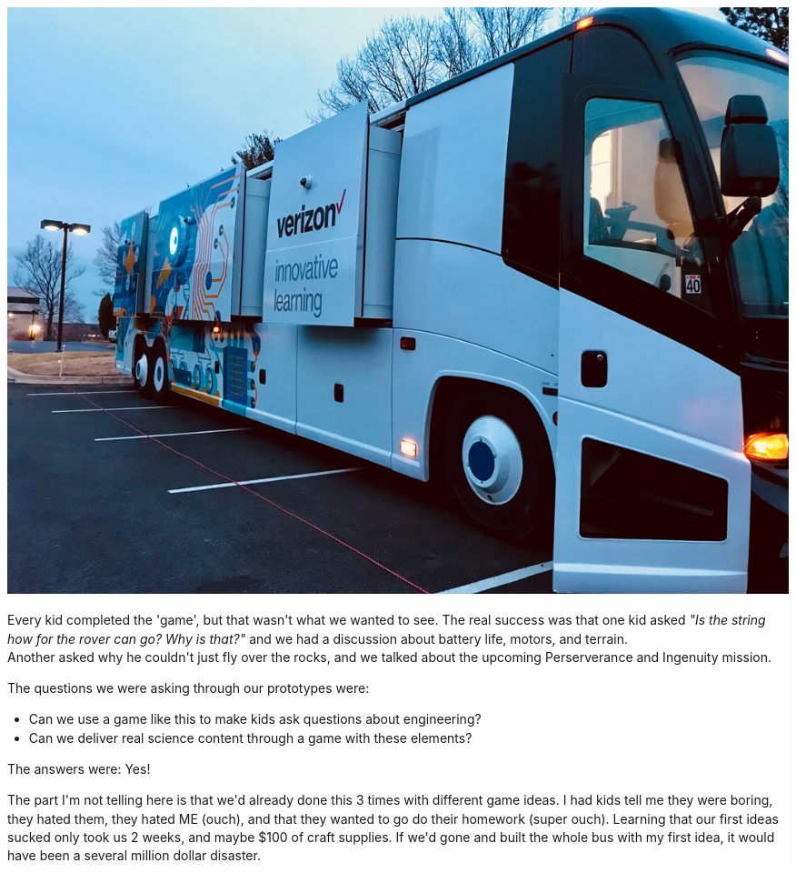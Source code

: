 ![Explorer Lab](/assets/images/explorerlab_00.jpg)

Every kid completed the 'game', but that wasn't what we wanted to see. The real success was that one kid asked *"Is the string how for the rover can go? Why is that?"* and we had a discussion about battery life, motors, and terrain. <br />
Another asked why he couldn't just fly over the rocks, and we talked about the upcoming Perserverance and Ingenuity mission.

The questions we were asking through our prototypes were:

- Can we use a game like this to make kids ask questions about engineering?
- Can we deliver real science content through a game with these elements?

The answers were: Yes!

The part I'm not telling here is that we'd already done this 3 times with different game ideas. I had kids tell me they were boring, they hated them, they hated ME (ouch), and that they wanted to go do their homework (super ouch). Learning that our first ideas sucked only took us 2 weeks, and maybe $100 of craft supplies. If we'd gone and built the whole bus with my first idea, it would have been a several million dollar disaster.
